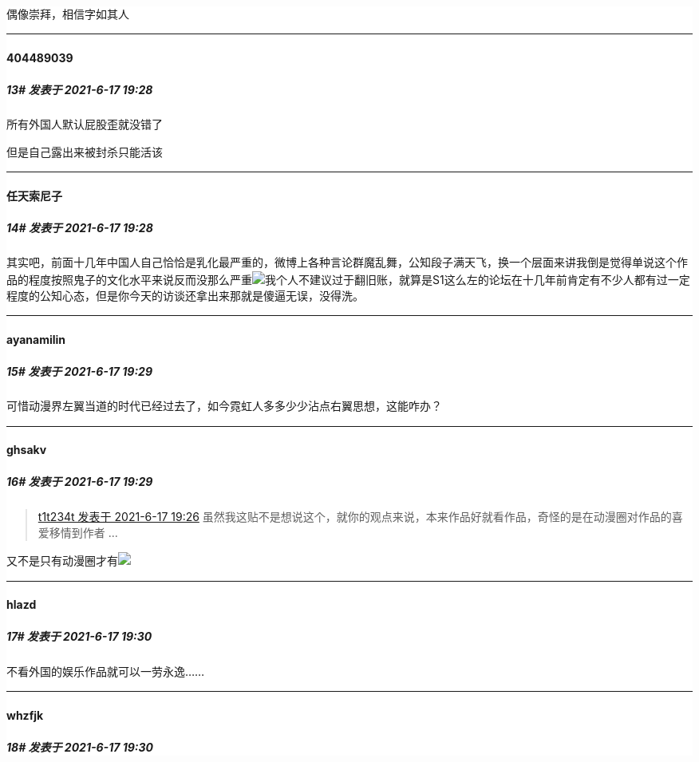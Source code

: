 
 偶像崇拜，相信字如其人


*****

####  404489039  
##### 13#       发表于 2021-6-17 19:28


所有外国人默认屁股歪就没错了

但是自己露出来被封杀只能活该


*****

####  任天索尼子  
##### 14#       发表于 2021-6-17 19:28


其实吧，前面十几年中国人自己恰恰是乳化最严重的，微博上各种言论群魔乱舞，公知段子满天飞，换一个层面来讲我倒是觉得单说这个作品的程度按照鬼子的文化水平来说反而没那么严重<img src="https://static.saraba1st.com/image/smiley/face2017/067.png" referrerpolicy="no-referrer">我个人不建议过于翻旧账，就算是S1这么左的论坛在十几年前肯定有不少人都有过一定程度的公知心态，但是你今天的访谈还拿出来那就是傻逼无误，没得洗。


*****

####  ayanamilin  
##### 15#       发表于 2021-6-17 19:29


可惜动漫界左翼当道的时代已经过去了，如今霓虹人多多少少沾点右翼思想，这能咋办？


*****

####  ghsakv  
##### 16#       发表于 2021-6-17 19:29


<blockquote><a href="httphttps://bbs.saraba1st.com/2b/forum.php?mod=redirect&amp;goto=findpost&amp;pid=51643684&amp;ptid=2010495" target="_blank">t1t234t 发表于 2021-6-17 19:26</a>
虽然我这贴不是想说这个，就你的观点来说，本来作品好就看作品，奇怪的是在动漫圈对作品的喜爱移情到作者 ...</blockquote>
又不是只有动漫圈才有<img src="https://static.saraba1st.com/image/smiley/face2017/001.png" referrerpolicy="no-referrer">


*****

####  hlazd  
##### 17#       发表于 2021-6-17 19:30


不看外国的娱乐作品就可以一劳永逸……


*****

####  whzfjk  
##### 18#       发表于 2021-6-17 19:30
